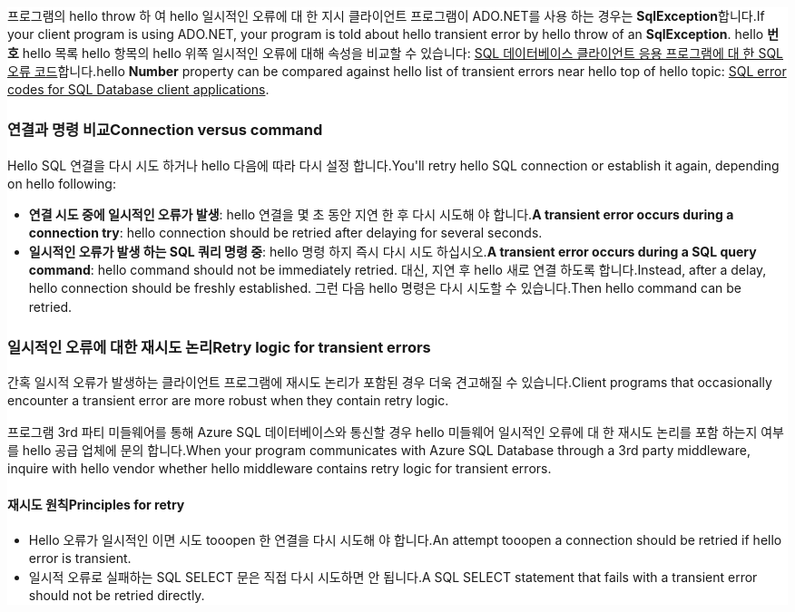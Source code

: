 <span data-ttu-id="7cd13-113">프로그램의 hello throw 하 여 hello 일시적인 오류에 대 한 지시 클라이언트 프로그램이 ADO.NET를 사용 하는 경우는 **SqlException**합니다.</span><span class="sxs-lookup"><span data-stu-id="7cd13-113">If your client program is using ADO.NET, your program is told about hello transient error by hello throw of an **SqlException**.</span></span> <span data-ttu-id="7cd13-114">hello **번호** hello 목록 hello 항목의 hello 위쪽 일시적인 오류에 대해 속성을 비교할 수 있습니다: [SQL 데이터베이스 클라이언트 응용 프로그램에 대 한 SQL 오류 코드](sql-database-develop-error-messages.md)합니다.</span><span class="sxs-lookup"><span data-stu-id="7cd13-114">hello **Number** property can be compared against hello list of transient errors near hello top of hello topic: [SQL error codes for SQL Database client applications](sql-database-develop-error-messages.md).</span></span>

<a id="connection-versus-command" name="connection-versus-command"></a>

### <a name="connection-versus-command"></a><span data-ttu-id="7cd13-115">연결과 명령 비교</span><span class="sxs-lookup"><span data-stu-id="7cd13-115">Connection versus command</span></span>
<span data-ttu-id="7cd13-116">Hello SQL 연결을 다시 시도 하거나 hello 다음에 따라 다시 설정 합니다.</span><span class="sxs-lookup"><span data-stu-id="7cd13-116">You'll retry hello SQL connection or establish it again, depending on hello following:</span></span>

* <span data-ttu-id="7cd13-117">**연결 시도 중에 일시적인 오류가 발생**: hello 연결을 몇 초 동안 지연 한 후 다시 시도해 야 합니다.</span><span class="sxs-lookup"><span data-stu-id="7cd13-117">**A transient error occurs during a connection try**: hello connection should be retried after delaying for several seconds.</span></span>
* <span data-ttu-id="7cd13-118">**일시적인 오류가 발생 하는 SQL 쿼리 명령 중**: hello 명령 하지 즉시 다시 시도 하십시오.</span><span class="sxs-lookup"><span data-stu-id="7cd13-118">**A transient error occurs during a SQL query command**: hello command should not be immediately retried.</span></span> <span data-ttu-id="7cd13-119">대신, 지연 후 hello 새로 연결 하도록 합니다.</span><span class="sxs-lookup"><span data-stu-id="7cd13-119">Instead, after a delay, hello connection should be freshly established.</span></span> <span data-ttu-id="7cd13-120">그런 다음 hello 명령은 다시 시도할 수 있습니다.</span><span class="sxs-lookup"><span data-stu-id="7cd13-120">Then hello command can be retried.</span></span>

<a id="j-retry-logic-transient-faults" name="j-retry-logic-transient-faults"></a>

### <a name="retry-logic-for-transient-errors"></a><span data-ttu-id="7cd13-121">일시적인 오류에 대한 재시도 논리</span><span class="sxs-lookup"><span data-stu-id="7cd13-121">Retry logic for transient errors</span></span>
<span data-ttu-id="7cd13-122">간혹 일시적 오류가 발생하는 클라이언트 프로그램에 재시도 논리가 포함된 경우 더욱 견고해질 수 있습니다.</span><span class="sxs-lookup"><span data-stu-id="7cd13-122">Client programs that occasionally encounter a transient error are more robust when they contain retry logic.</span></span>

<span data-ttu-id="7cd13-123">프로그램 3rd 파티 미들웨어를 통해 Azure SQL 데이터베이스와 통신할 경우 hello 미들웨어 일시적인 오류에 대 한 재시도 논리를 포함 하는지 여부를 hello 공급 업체에 문의 합니다.</span><span class="sxs-lookup"><span data-stu-id="7cd13-123">When your program communicates with Azure SQL Database through a 3rd party middleware, inquire with hello vendor whether hello middleware contains retry logic for transient errors.</span></span>

<a id="principles-for-retry" name="principles-for-retry"></a>

#### <a name="principles-for-retry"></a><span data-ttu-id="7cd13-124">재시도 원칙</span><span class="sxs-lookup"><span data-stu-id="7cd13-124">Principles for retry</span></span>
* <span data-ttu-id="7cd13-125">Hello 오류가 일시적인 이면 시도 tooopen 한 연결을 다시 시도해 야 합니다.</span><span class="sxs-lookup"><span data-stu-id="7cd13-125">An attempt tooopen a connection should be retried if hello error is transient.</span></span>
* <span data-ttu-id="7cd13-126">일시적 오류로 실패하는 SQL SELECT 문은 직접 다시 시도하면 안 됩니다.</span><span class="sxs-lookup"><span data-stu-id="7cd13-126">A SQL SELECT statement that fails with a transient error should not be retried directly.</span></span>
  